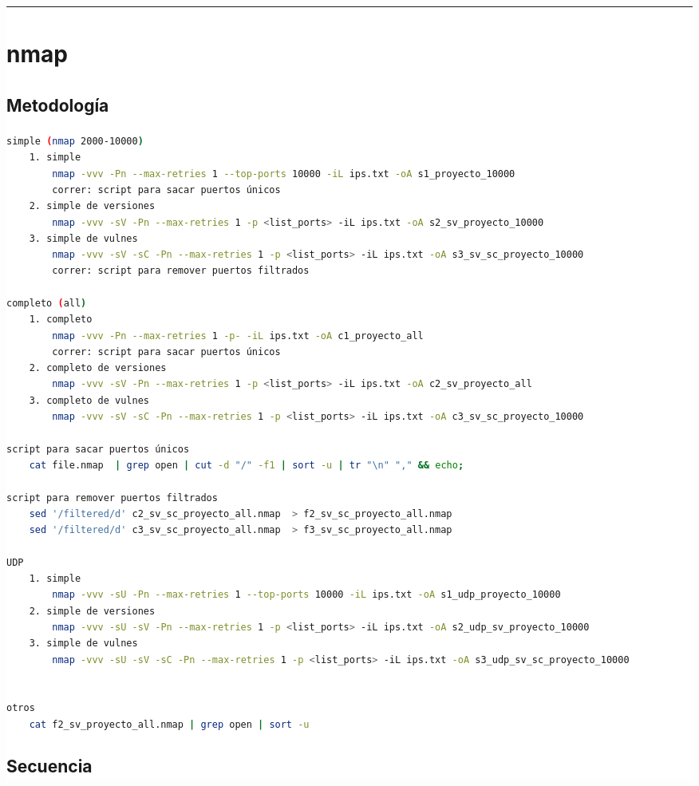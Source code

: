 ************************************************************************************************
# nmap

## Metodología

~~~bash
simple (nmap 2000-10000)
    1. simple
        nmap -vvv -Pn --max-retries 1 --top-ports 10000 -iL ips.txt -oA s1_proyecto_10000 
        correr: script para sacar puertos únicos
    2. simple de versiones
        nmap -vvv -sV -Pn --max-retries 1 -p <list_ports> -iL ips.txt -oA s2_sv_proyecto_10000
    3. simple de vulnes
        nmap -vvv -sV -sC -Pn --max-retries 1 -p <list_ports> -iL ips.txt -oA s3_sv_sc_proyecto_10000 
        correr: script para remover puertos filtrados

completo (all)
    1. completo
        nmap -vvv -Pn --max-retries 1 -p- -iL ips.txt -oA c1_proyecto_all 
        correr: script para sacar puertos únicos
    2. completo de versiones
        nmap -vvv -sV -Pn --max-retries 1 -p <list_ports> -iL ips.txt -oA c2_sv_proyecto_all
    3. completo de vulnes
        nmap -vvv -sV -sC -Pn --max-retries 1 -p <list_ports> -iL ips.txt -oA c3_sv_sc_proyecto_10000 

script para sacar puertos únicos
    cat file.nmap  | grep open | cut -d "/" -f1 | sort -u | tr "\n" "," && echo;

script para remover puertos filtrados
    sed '/filtered/d' c2_sv_sc_proyecto_all.nmap  > f2_sv_sc_proyecto_all.nmap
    sed '/filtered/d' c3_sv_sc_proyecto_all.nmap  > f3_sv_sc_proyecto_all.nmap

UDP
    1. simple
        nmap -vvv -sU -Pn --max-retries 1 --top-ports 10000 -iL ips.txt -oA s1_udp_proyecto_10000 
    2. simple de versiones
        nmap -vvv -sU -sV -Pn --max-retries 1 -p <list_ports> -iL ips.txt -oA s2_udp_sv_proyecto_10000
    3. simple de vulnes
        nmap -vvv -sU -sV -sC -Pn --max-retries 1 -p <list_ports> -iL ips.txt -oA s3_udp_sv_sc_proyecto_10000 


otros
    cat f2_sv_proyecto_all.nmap | grep open | sort -u
~~~

## Secuencia
